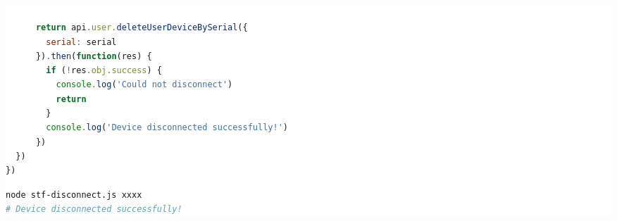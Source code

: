 ```js

      return api.user.deleteUserDeviceBySerial({
        serial: serial
      }).then(function(res) {
        if (!res.obj.success) {
          console.log('Could not disconnect')
          return
        }
        console.log('Device disconnected successfully!')
      })
  })
})
```

```bash
node stf-disconnect.js xxxx
# Device disconnected successfully!
```
